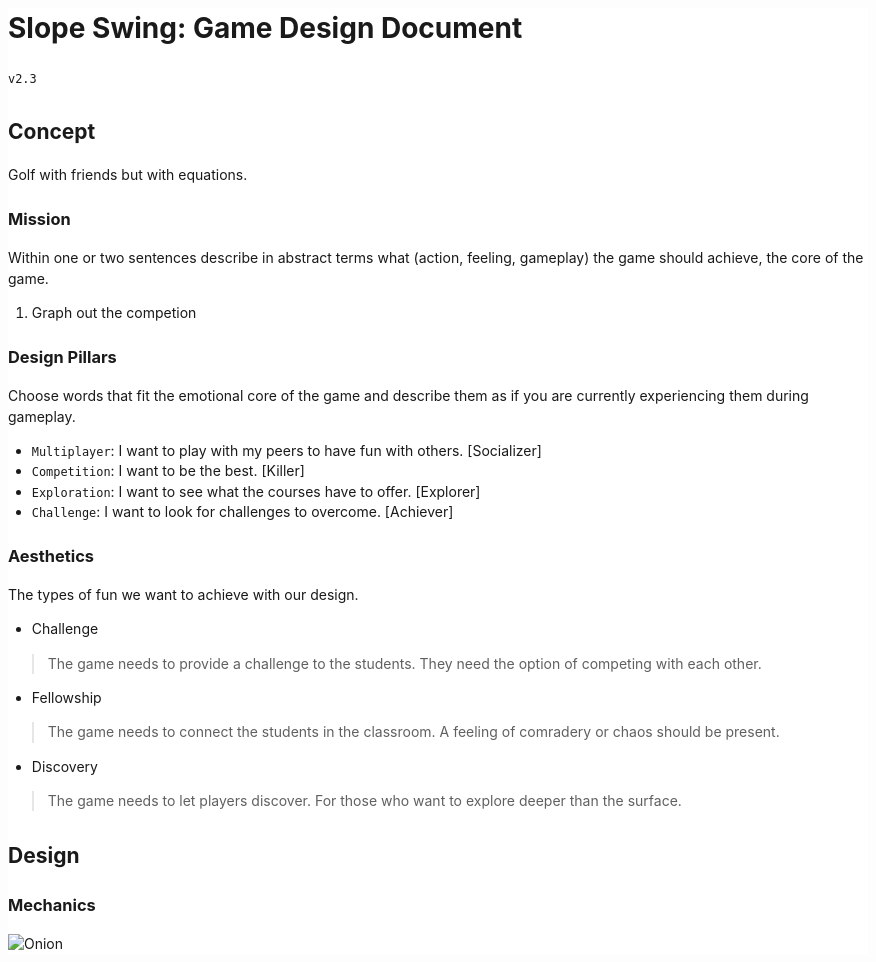 # Slope Swing: Game Design Document

`v2.3`



## Concept



Golf with friends but with equations.

### Mission

Within one or two sentences describe in abstract terms what (action, feeling, gameplay) the game should achieve, the core of the game.


1. Graph out the competion

### Design Pillars

Choose words that fit the emotional core of the game and describe them as if you are currently experiencing them during gameplay.



- `Multiplayer`: I want to play with my peers to have fun with others. [Socializer]
- `Competition`: I want to be the best. [Killer]
- `Exploration`: I want to see what the courses have to offer. [Explorer]
- `Challenge`: I want to look for challenges to overcome. [Achiever]

### Aesthetics

The types of fun we want to achieve with our design.

- Challenge
> The game needs to provide a challenge to the students. They need the option of competing with each other.
- Fellowship
> The game needs to connect the students in the classroom. A feeling of comradery or chaos should be present.
- Discovery
> The game needs to let players discover. For those who want to explore deeper than the surface.



## Design



### Mechanics

![Onion](./Resources/Onion.svg)


